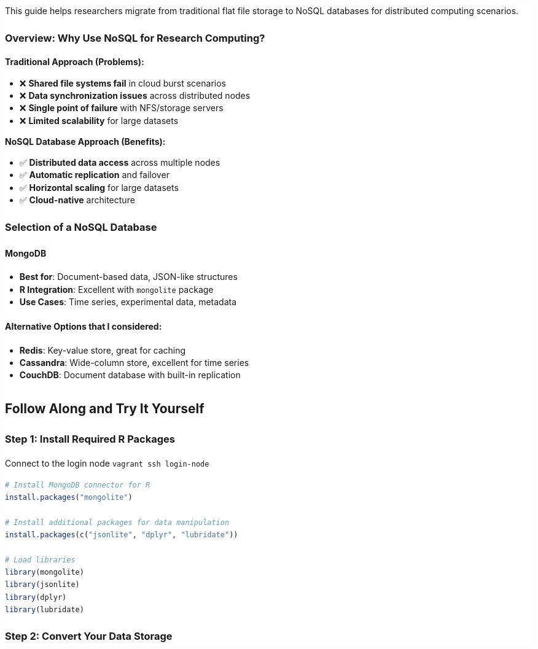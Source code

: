 This guide helps researchers migrate from traditional flat file storage to NoSQL databases for distributed computing scenarios.

### Overview: Why Use NoSQL for Research Computing?

**Traditional Approach (Problems):**
- ❌ **Shared file systems fail** in cloud burst scenarios
- ❌ **Data synchronization issues** across distributed nodes
- ❌ **Single point of failure** with NFS/storage servers
- ❌ **Limited scalability** for large datasets

**NoSQL Database Approach (Benefits):**
- ✅ **Distributed data access** across multiple nodes
- ✅ **Automatic replication** and failover
- ✅ **Horizontal scaling** for large datasets
- ✅ **Cloud-native** architecture

### Selection of a NoSQL Database

#### MongoDB
- **Best for**: Document-based data, JSON-like structures
- **R Integration**: Excellent with `mongolite` package
- **Use Cases**: Time series, experimental data, metadata

#### Alternative Options that I considered:
- **Redis**: Key-value store, great for caching
- **Cassandra**: Wide-column store, excellent for time series
- **CouchDB**: Document database with built-in replication

## Follow Along and Try It Yourself

### Step 1: Install Required R Packages

Connect to the login node
```vagrant ssh login-node```

```r
# Install MongoDB connector for R
install.packages("mongolite")

# Install additional packages for data manipulation
install.packages(c("jsonlite", "dplyr", "lubridate"))

# Load libraries
library(mongolite)
library(jsonlite)
library(dplyr)
library(lubridate)
```

### Step 2: Convert Your Data Storage
